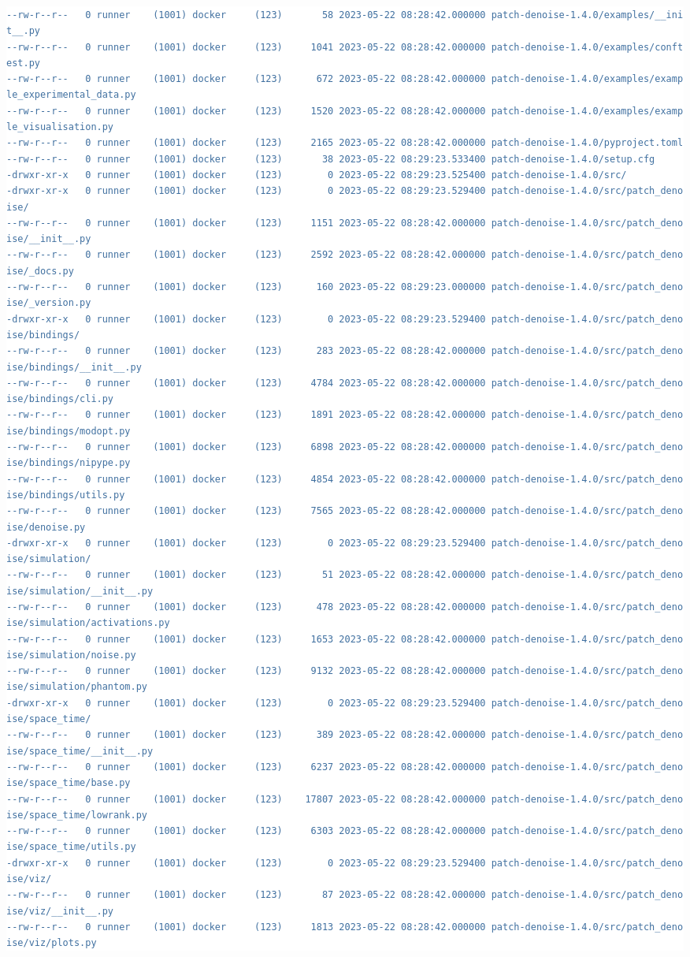 ```diff
--rw-r--r--   0 runner    (1001) docker     (123)       58 2023-05-22 08:28:42.000000 patch-denoise-1.4.0/examples/__init__.py
--rw-r--r--   0 runner    (1001) docker     (123)     1041 2023-05-22 08:28:42.000000 patch-denoise-1.4.0/examples/conftest.py
--rw-r--r--   0 runner    (1001) docker     (123)      672 2023-05-22 08:28:42.000000 patch-denoise-1.4.0/examples/example_experimental_data.py
--rw-r--r--   0 runner    (1001) docker     (123)     1520 2023-05-22 08:28:42.000000 patch-denoise-1.4.0/examples/example_visualisation.py
--rw-r--r--   0 runner    (1001) docker     (123)     2165 2023-05-22 08:28:42.000000 patch-denoise-1.4.0/pyproject.toml
--rw-r--r--   0 runner    (1001) docker     (123)       38 2023-05-22 08:29:23.533400 patch-denoise-1.4.0/setup.cfg
-drwxr-xr-x   0 runner    (1001) docker     (123)        0 2023-05-22 08:29:23.525400 patch-denoise-1.4.0/src/
-drwxr-xr-x   0 runner    (1001) docker     (123)        0 2023-05-22 08:29:23.529400 patch-denoise-1.4.0/src/patch_denoise/
--rw-r--r--   0 runner    (1001) docker     (123)     1151 2023-05-22 08:28:42.000000 patch-denoise-1.4.0/src/patch_denoise/__init__.py
--rw-r--r--   0 runner    (1001) docker     (123)     2592 2023-05-22 08:28:42.000000 patch-denoise-1.4.0/src/patch_denoise/_docs.py
--rw-r--r--   0 runner    (1001) docker     (123)      160 2023-05-22 08:29:23.000000 patch-denoise-1.4.0/src/patch_denoise/_version.py
-drwxr-xr-x   0 runner    (1001) docker     (123)        0 2023-05-22 08:29:23.529400 patch-denoise-1.4.0/src/patch_denoise/bindings/
--rw-r--r--   0 runner    (1001) docker     (123)      283 2023-05-22 08:28:42.000000 patch-denoise-1.4.0/src/patch_denoise/bindings/__init__.py
--rw-r--r--   0 runner    (1001) docker     (123)     4784 2023-05-22 08:28:42.000000 patch-denoise-1.4.0/src/patch_denoise/bindings/cli.py
--rw-r--r--   0 runner    (1001) docker     (123)     1891 2023-05-22 08:28:42.000000 patch-denoise-1.4.0/src/patch_denoise/bindings/modopt.py
--rw-r--r--   0 runner    (1001) docker     (123)     6898 2023-05-22 08:28:42.000000 patch-denoise-1.4.0/src/patch_denoise/bindings/nipype.py
--rw-r--r--   0 runner    (1001) docker     (123)     4854 2023-05-22 08:28:42.000000 patch-denoise-1.4.0/src/patch_denoise/bindings/utils.py
--rw-r--r--   0 runner    (1001) docker     (123)     7565 2023-05-22 08:28:42.000000 patch-denoise-1.4.0/src/patch_denoise/denoise.py
-drwxr-xr-x   0 runner    (1001) docker     (123)        0 2023-05-22 08:29:23.529400 patch-denoise-1.4.0/src/patch_denoise/simulation/
--rw-r--r--   0 runner    (1001) docker     (123)       51 2023-05-22 08:28:42.000000 patch-denoise-1.4.0/src/patch_denoise/simulation/__init__.py
--rw-r--r--   0 runner    (1001) docker     (123)      478 2023-05-22 08:28:42.000000 patch-denoise-1.4.0/src/patch_denoise/simulation/activations.py
--rw-r--r--   0 runner    (1001) docker     (123)     1653 2023-05-22 08:28:42.000000 patch-denoise-1.4.0/src/patch_denoise/simulation/noise.py
--rw-r--r--   0 runner    (1001) docker     (123)     9132 2023-05-22 08:28:42.000000 patch-denoise-1.4.0/src/patch_denoise/simulation/phantom.py
-drwxr-xr-x   0 runner    (1001) docker     (123)        0 2023-05-22 08:29:23.529400 patch-denoise-1.4.0/src/patch_denoise/space_time/
--rw-r--r--   0 runner    (1001) docker     (123)      389 2023-05-22 08:28:42.000000 patch-denoise-1.4.0/src/patch_denoise/space_time/__init__.py
--rw-r--r--   0 runner    (1001) docker     (123)     6237 2023-05-22 08:28:42.000000 patch-denoise-1.4.0/src/patch_denoise/space_time/base.py
--rw-r--r--   0 runner    (1001) docker     (123)    17807 2023-05-22 08:28:42.000000 patch-denoise-1.4.0/src/patch_denoise/space_time/lowrank.py
--rw-r--r--   0 runner    (1001) docker     (123)     6303 2023-05-22 08:28:42.000000 patch-denoise-1.4.0/src/patch_denoise/space_time/utils.py
-drwxr-xr-x   0 runner    (1001) docker     (123)        0 2023-05-22 08:29:23.529400 patch-denoise-1.4.0/src/patch_denoise/viz/
--rw-r--r--   0 runner    (1001) docker     (123)       87 2023-05-22 08:28:42.000000 patch-denoise-1.4.0/src/patch_denoise/viz/__init__.py
--rw-r--r--   0 runner    (1001) docker     (123)     1813 2023-05-22 08:28:42.000000 patch-denoise-1.4.0/src/patch_denoise/viz/plots.py
```